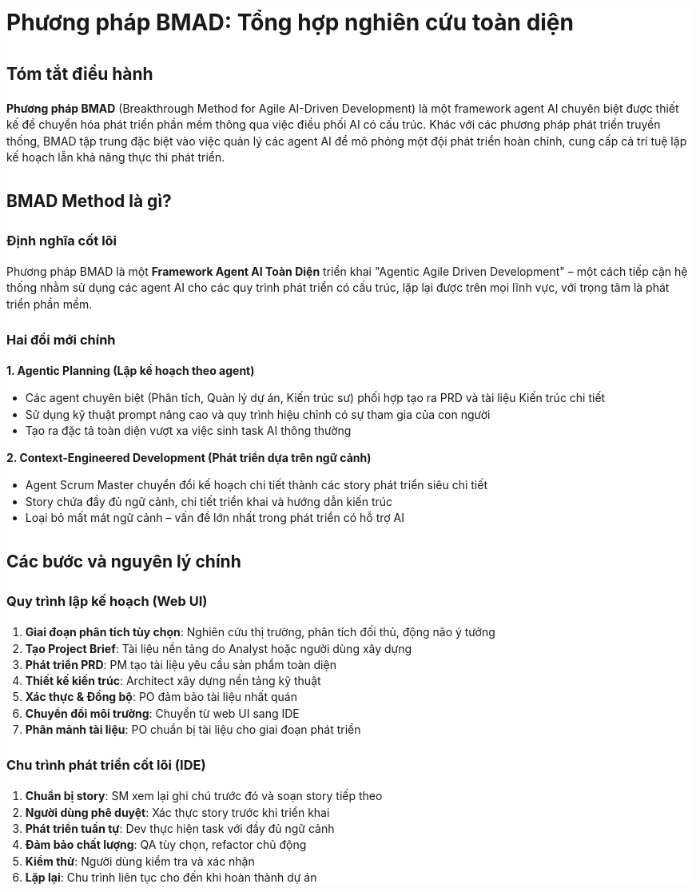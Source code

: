 # Phương pháp BMAD: Tổng hợp nghiên cứu toàn diện

## Tóm tắt điều hành

**Phương pháp BMAD** (Breakthrough Method for Agile AI-Driven Development) là một framework agent AI chuyên biệt được thiết kế để chuyển hóa phát triển phần mềm thông qua việc điều phối AI có cấu trúc. Khác với các phương pháp phát triển truyền thống, BMAD tập trung đặc biệt vào việc quản lý các agent AI để mô phỏng một đội phát triển hoàn chỉnh, cung cấp cả trí tuệ lập kế hoạch lẫn khả năng thực thi phát triển.

## BMAD Method là gì?

### Định nghĩa cốt lõi

Phương pháp BMAD là một **Framework Agent AI Toàn Diện** triển khai "Agentic Agile Driven Development" – một cách tiếp cận hệ thống nhằm sử dụng các agent AI cho các quy trình phát triển có cấu trúc, lặp lại được trên mọi lĩnh vực, với trọng tâm là phát triển phần mềm.

### Hai đổi mới chính

**1. Agentic Planning (Lập kế hoạch theo agent)**
- Các agent chuyên biệt (Phân tích, Quản lý dự án, Kiến trúc sư) phối hợp tạo ra PRD và tài liệu Kiến trúc chi tiết
- Sử dụng kỹ thuật prompt nâng cao và quy trình hiệu chỉnh có sự tham gia của con người
- Tạo ra đặc tả toàn diện vượt xa việc sinh task AI thông thường

**2. Context-Engineered Development (Phát triển dựa trên ngữ cảnh)**
- Agent Scrum Master chuyển đổi kế hoạch chi tiết thành các story phát triển siêu chi tiết
- Story chứa đầy đủ ngữ cảnh, chi tiết triển khai và hướng dẫn kiến trúc
- Loại bỏ mất mát ngữ cảnh – vấn đề lớn nhất trong phát triển có hỗ trợ AI

## Các bước và nguyên lý chính

### Quy trình lập kế hoạch (Web UI)
1. **Giai đoạn phân tích tùy chọn**: Nghiên cứu thị trường, phân tích đối thủ, động não ý tưởng
2. **Tạo Project Brief**: Tài liệu nền tảng do Analyst hoặc người dùng xây dựng
3. **Phát triển PRD**: PM tạo tài liệu yêu cầu sản phẩm toàn diện
4. **Thiết kế kiến trúc**: Architect xây dựng nền tảng kỹ thuật
5. **Xác thực & Đồng bộ**: PO đảm bảo tài liệu nhất quán
6. **Chuyển đổi môi trường**: Chuyển từ web UI sang IDE
7. **Phân mảnh tài liệu**: PO chuẩn bị tài liệu cho giai đoạn phát triển

### Chu trình phát triển cốt lõi (IDE)
1. **Chuẩn bị story**: SM xem lại ghi chú trước đó và soạn story tiếp theo
2. **Người dùng phê duyệt**: Xác thực story trước khi triển khai
3. **Phát triển tuần tự**: Dev thực hiện task với đầy đủ ngữ cảnh
4. **Đảm bảo chất lượng**: QA tùy chọn, refactor chủ động
5. **Kiểm thử**: Người dùng kiểm tra và xác nhận
6. **Lặp lại**: Chu trình liên tục cho đến khi hoàn thành dự án
